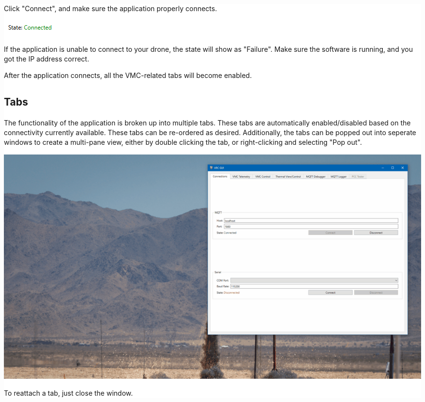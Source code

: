Click "Connect", and make sure the application properly connects.

![Connection state](2022-06-16-12-23-17.png)

If the application is unable to connect to your drone, the state will show as
"Failure". Make sure the software is running, and you got the IP address correct.

After the application connects, all the VMC-related tabs will become enabled.

## Tabs

The functionality of the application is broken up into multiple tabs. These
tabs are automatically enabled/disabled based on the connectivity currently
available. These tabs can be re-ordered as desired. Additionally,
the tabs can be popped out into seperate windows to create a multi-pane
view, either by double clicking the tab, or right-clicking and selecting "Pop out".

![You can also double-click to pop out a tab](popout.gif)

To reattach a tab, just close the window.
